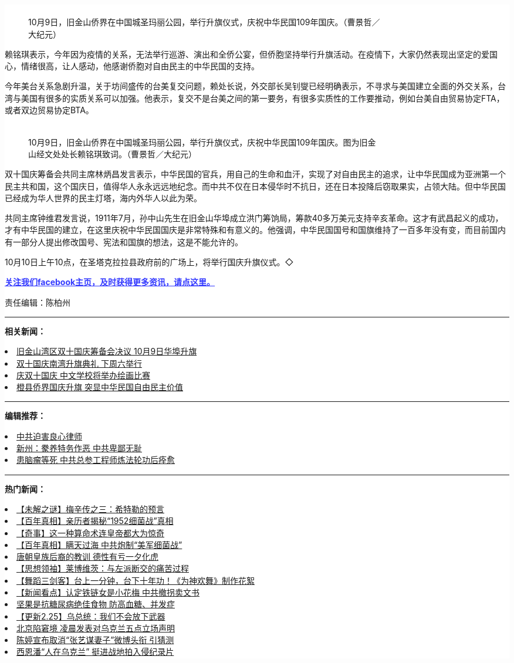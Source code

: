 <figure id="attachment_12466351" aria-describedby="caption-attachment-12466351" style="width: 600px" class="wp-caption aligncenter"><ahref=" https://i.epochtimes.com/assets/uploads/2020/10/tu2-IMG_8265-600x400.jpg" target="_blank" rel="noreferrer noopener"> <img class="wp-image-12466351 size-large" src="https://i.epochtimes.com/assets/uploads/2020/10/tu2-IMG_8265-600x400.jpg" alt="" width="600" b="400" /></a><figcaption id="caption-attachment-12466351" class="wp-caption-text">10月9日，旧金山侨界在中国城<ahref="https://github.com/yrwdct367/djy/blob/master/gb/tag/%E5%9C%A3%E7%8E%9B%E4%B8%BD%E5%85%AC%E5%9B%AD.md#1">圣玛丽公园</a>，举行升旗仪式，庆祝<ahref="https://github.com/yrwdct367/djy/blob/master/gb/tag/%E4%B8%AD%E5%8D%8E%E6%B0%91%E5%9B%BD.md#1">中华民国</a>109年<ahref="https://github.com/yrwdct367/djy/blob/master/gb/tag/%E5%9B%BD%E5%BA%86.md#1">国庆</a>。（曹景哲／大纪元）</figcaption></figure>
<p><ahref="https://github.com/yrwdct367/djy/blob/master/gb/tag/%E8%B5%96%E9%93%AD%E7%90%AA.md#1">赖铭琪</a>表示，今年因为疫情的关系，无法举行巡游、演出和全侨公宴，但侨胞坚持举行升旗活动。在疫情下，大家仍然表现出坚定的爱国心，情绪很高，让人感动，他感谢侨胞对自由民主的中华民国的支持。</p>
<p>今年美台关系急剧升温，关于坊间盛传的台美复交问题，赖处长说，外交部长吴钊燮已经明确表示，不寻求与美国建立全面的外交关系，台湾与美国有很多的实质关系可以加强。他表示，复交不是台美之间的第一要务，有很多实质性的工作要推动，例如台美自由贸易协定FTA，或者双边贸易协定BTA。</p>
<figure id="attachment_12466348" aria-describedby="caption-attachment-12466348" style="width: 600px" class="wp-caption aligncenter"><ahref=" https://i.epochtimes.com/assets/uploads/2020/10/tu3-IMG_8204-600x400.jpg" target="_blank" rel="noreferrer noopener"> <img class="wp-image-12466348 size-large" src="https://i.epochtimes.com/assets/uploads/2020/10/tu3-IMG_8204-600x400.jpg" alt="" width="600" b="400" /></a><figcaption id="caption-attachment-12466348" class="wp-caption-text">10月9日，旧金山侨界在中国城圣玛丽公园，举行升旗仪式，庆祝中华民国109年国庆。图为旧金山经文处处长赖铭琪致词。（曹景哲／大纪元）</figcaption></figure>
<p>双十国庆筹备会共同主席林炳昌发言表示，中华民国的官兵，用自己的生命和血汗，实现了对自由民主的追求，让中华民国成为亚洲第一个民主共和国，这个国庆日，值得华人永永远远地纪念。而中共不仅在日本侵华时不抗日，还在日本投降后窃取果实，占领大陆。但中华民国已经成为华人世界的民主灯塔，海内外华人以此为荣。</p>
<p>共同主席钟维君发言说，1911年7月，孙中山先生在旧金山华埠成立洪门筹饷局，筹款40多万美元支持辛亥革命。这才有武昌起义的成功，才有中华民国的建立，在这里庆祝中华民国国庆是非常特殊和有意义的。他强调，中华民国国号和国旗维持了一百多年没有变，而目前国内有一部分人提出修改国号、宪法和国旗的想法，这是不能允许的。</p>
<p>10月10日上午10点，在圣塔克拉拉县政府前的广场上，将举行国庆升旗仪式。◇</p>
<p><b><a style="color: #3339ff;" href="https://www.facebook.com/sfdjy/">关注我们facebook主页，及时获得更多资讯，请点这里。</a></b></p>
<p>责任编辑：陈柏州</p>
	
<hr>


<strong>相关新闻：</strong>
<li><a href="https://github.com/yrwdct367/djy/blob/master/gb/20/8/27/n12360626.md#1">旧金山湾区双十国庆筹备会决议 10月9日华埠升旗</a></li>
<li><a href="https://github.com/yrwdct367/djy/blob/master/gb/20/10/2/n12446608.md#1">双十国庆南湾升旗典礼 下周六举行</a></li>
<li><a href="https://github.com/yrwdct367/djy/blob/master/gb/20/10/3/n12449228.md#1">庆双十国庆 中文学校将举办绘画比赛</a></li>
<li><a href="https://github.com/yrwdct367/djy/blob/master/gb/20/10/5/n12453583.md#1">橙县侨界国庆升旗 突显中华民国自由民主价值</a></li>
<hr>


<strong>编辑推荐：</strong>
<li><a href="https://github.com/upjkzu3674/djy/blob/master/gb/9/2/9/n2422991.md?dfh#1" target="_blank">中共迫害良心律师</a></li><li><a href="https://github.com/tsiac2612/djy/blob/master/gb/19/7/8/n11372651.md#1" target="_blank">新州：豢养特务作恶 中共卑鄙无耻</a></li><li><a href="https://github.com/tsiac2612/djy/blob/master/gb/19/8/20/n11466682.md#1" target="_blank">患脑瘤等死 中共总参工程师炼法轮功后痊愈</a></li>
<hr>

<strong>热门新闻：</strong>
<li><a href="https://github.com/yrwdct367/djy/blob/master/gb/22/2/3/n13553506.md#1">【未解之谜】梅辛传之三：希特勒的预言</a></li>
<li><a href="https://github.com/yrwdct367/djy/blob/master/gb/22/2/14/n13576716.md#1">【百年真相】亲历者揭秘“1952细菌战”真相</a></li>
<li><a href="https://github.com/yrwdct367/djy/blob/master/gb/22/2/17/n13582748.md#1">【奇事】这一种算命术连皇帝都大为惊奇</a></li>
<li><a href="https://github.com/yrwdct367/djy/blob/master/gb/22/2/14/n13576687.md#1">【百年真相】瞒天过海 中共炮制“美军细菌战”</a></li>
<li><a href="https://github.com/yrwdct367/djy/blob/master/gb/22/1/27/n13533579.md#1">唐朝皇族后裔的教训 德性有亏一夕化虎</a></li>
<li><a href="https://github.com/yrwdct367/djy/blob/master/gb/22/2/21/n13594447.md#1">【思想领袖】莱博维茨：与左派断交的痛苦过程</a></li>
<li><a href="https://github.com/yrwdct367/djy/blob/master/gb/22/2/27/n13607928.md#1">【舞蹈三剑客】台上一分钟，台下十年功！《为神欢舞》制作花絮</a></li>
<li><a href="https://github.com/yrwdct367/djy/blob/master/gb/22/2/25/n13605772.md#1">【新闻看点】认定铁链女是小花梅 中共撤拐卖文书</a></li>
<li><a href="https://github.com/yrwdct367/djy/blob/master/gb/22/2/25/n13604960.md#1">坚果是抗糖尿病绝佳食物 防高血糖、并发症</a></li>
<li><a href="https://github.com/yrwdct367/djy/blob/master/gb/22/2/25/n13604998.md#1">【更新2.25】乌总统：我们不会放下武器</a></li>
<li><a href="https://github.com/yrwdct367/djy/blob/master/gb/22/2/25/n13605502.md#1">北京陷窘境 凌晨发表对乌克兰五点立场声明</a></li>
<li><a href="https://github.com/yrwdct367/djy/blob/master/gb/22/2/25/n13605706.md#1">陈婷宣布取消“张艺谋妻子”微博头衔 引猜测</a></li>
<li><a href="https://github.com/yrwdct367/djy/blob/master/gb/22/2/25/n13604262.md#1">西恩潘“人在乌克兰” 挺进战地拍入侵纪录片</a></li>